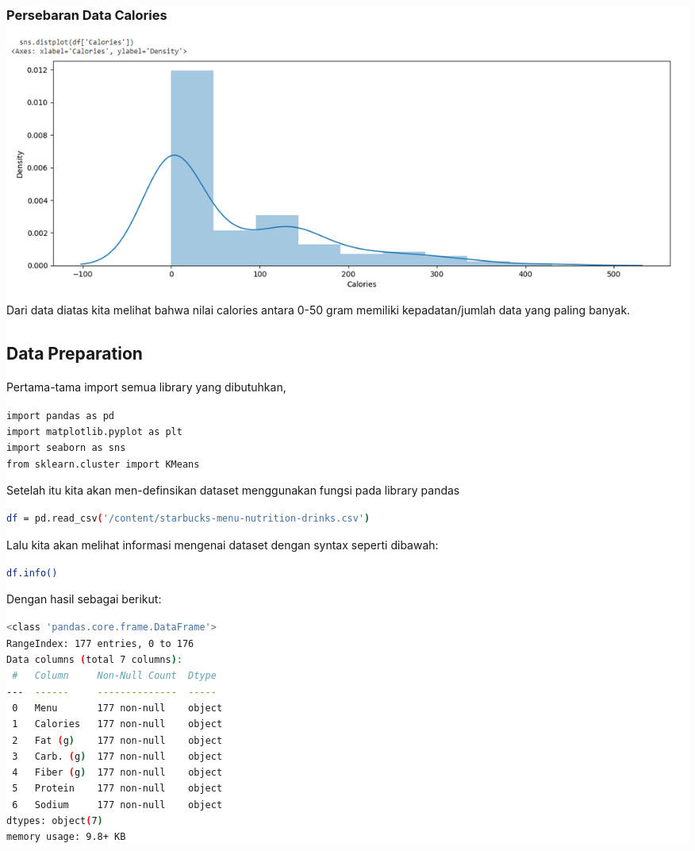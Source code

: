 ### Persebaran Data Calories

![banner](density.png)
Dari data diatas kita melihat bahwa nilai calories antara 0-50 gram memiliki kepadatan/jumlah data yang paling banyak.

## Data Preparation

Pertama-tama import semua library yang dibutuhkan,

```bash
import pandas as pd
import matplotlib.pyplot as plt
import seaborn as sns
from sklearn.cluster import KMeans
```

Setelah itu kita akan men-definsikan dataset menggunakan fungsi pada library pandas

```bash
df = pd.read_csv('/content/starbucks-menu-nutrition-drinks.csv')
```

Lalu kita akan melihat informasi mengenai dataset dengan syntax seperti dibawah:

```bash
df.info()
```

Dengan hasil sebagai berikut:

```bash
<class 'pandas.core.frame.DataFrame'>
RangeIndex: 177 entries, 0 to 176
Data columns (total 7 columns):
 #   Column     Non-Null Count  Dtype
---  ------     --------------  -----
 0   Menu       177 non-null    object
 1   Calories   177 non-null    object
 2   Fat (g)    177 non-null    object
 3   Carb. (g)  177 non-null    object
 4   Fiber (g)  177 non-null    object
 5   Protein    177 non-null    object
 6   Sodium     177 non-null    object
dtypes: object(7)
memory usage: 9.8+ KB
```

